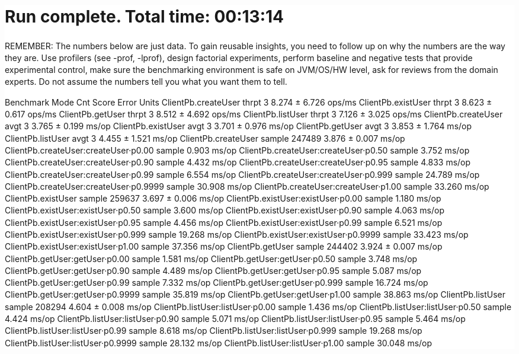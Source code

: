 
# Run complete. Total time: 00:13:14

REMEMBER: The numbers below are just data. To gain reusable insights, you need to follow up on
why the numbers are the way they are. Use profilers (see -prof, -lprof), design factorial
experiments, perform baseline and negative tests that provide experimental control, make sure
the benchmarking environment is safe on JVM/OS/HW level, ask for reviews from the domain experts.
Do not assume the numbers tell you what you want them to tell.

Benchmark                                 Mode     Cnt   Score   Error   Units
ClientPb.createUser                      thrpt       3   8.274 ± 6.726  ops/ms
ClientPb.existUser                       thrpt       3   8.623 ± 0.617  ops/ms
ClientPb.getUser                         thrpt       3   8.512 ± 4.692  ops/ms
ClientPb.listUser                        thrpt       3   7.126 ± 3.025  ops/ms
ClientPb.createUser                       avgt       3   3.765 ± 0.199   ms/op
ClientPb.existUser                        avgt       3   3.701 ± 0.976   ms/op
ClientPb.getUser                          avgt       3   3.853 ± 1.764   ms/op
ClientPb.listUser                         avgt       3   4.455 ± 1.521   ms/op
ClientPb.createUser                     sample  247489   3.876 ± 0.007   ms/op
ClientPb.createUser:createUser·p0.00    sample           0.903           ms/op
ClientPb.createUser:createUser·p0.50    sample           3.752           ms/op
ClientPb.createUser:createUser·p0.90    sample           4.432           ms/op
ClientPb.createUser:createUser·p0.95    sample           4.833           ms/op
ClientPb.createUser:createUser·p0.99    sample           6.554           ms/op
ClientPb.createUser:createUser·p0.999   sample          24.789           ms/op
ClientPb.createUser:createUser·p0.9999  sample          30.908           ms/op
ClientPb.createUser:createUser·p1.00    sample          33.260           ms/op
ClientPb.existUser                      sample  259637   3.697 ± 0.006   ms/op
ClientPb.existUser:existUser·p0.00      sample           1.180           ms/op
ClientPb.existUser:existUser·p0.50      sample           3.600           ms/op
ClientPb.existUser:existUser·p0.90      sample           4.063           ms/op
ClientPb.existUser:existUser·p0.95      sample           4.456           ms/op
ClientPb.existUser:existUser·p0.99      sample           6.521           ms/op
ClientPb.existUser:existUser·p0.999     sample          19.268           ms/op
ClientPb.existUser:existUser·p0.9999    sample          33.423           ms/op
ClientPb.existUser:existUser·p1.00      sample          37.356           ms/op
ClientPb.getUser                        sample  244402   3.924 ± 0.007   ms/op
ClientPb.getUser:getUser·p0.00          sample           1.581           ms/op
ClientPb.getUser:getUser·p0.50          sample           3.748           ms/op
ClientPb.getUser:getUser·p0.90          sample           4.489           ms/op
ClientPb.getUser:getUser·p0.95          sample           5.087           ms/op
ClientPb.getUser:getUser·p0.99          sample           7.332           ms/op
ClientPb.getUser:getUser·p0.999         sample          16.724           ms/op
ClientPb.getUser:getUser·p0.9999        sample          35.819           ms/op
ClientPb.getUser:getUser·p1.00          sample          38.863           ms/op
ClientPb.listUser                       sample  208294   4.604 ± 0.008   ms/op
ClientPb.listUser:listUser·p0.00        sample           1.436           ms/op
ClientPb.listUser:listUser·p0.50        sample           4.424           ms/op
ClientPb.listUser:listUser·p0.90        sample           5.071           ms/op
ClientPb.listUser:listUser·p0.95        sample           5.464           ms/op
ClientPb.listUser:listUser·p0.99        sample           8.618           ms/op
ClientPb.listUser:listUser·p0.999       sample          19.268           ms/op
ClientPb.listUser:listUser·p0.9999      sample          28.132           ms/op
ClientPb.listUser:listUser·p1.00        sample          30.048           ms/op
